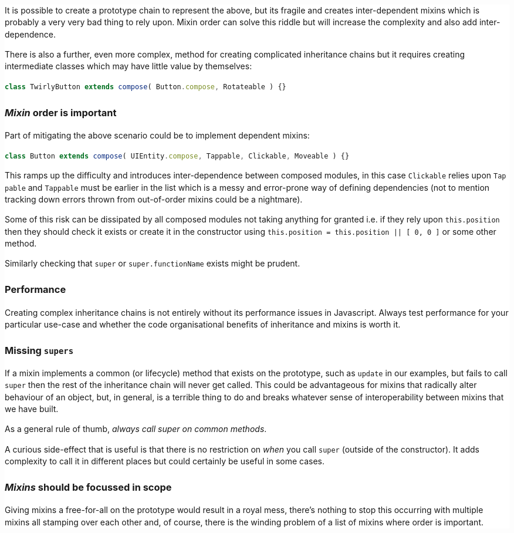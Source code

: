It is possible to create a prototype chain to represent the above, but its fragile and creates inter-dependent mixins which is probably a very very bad thing to rely upon. Mixin order can solve this riddle but will increase the complexity and also add inter-dependence.

There is also a further, even more complex, method for creating complicated inheritance chains but it requires creating intermediate classes which may have little value by themselves:

```js
class TwirlyButton extends compose( Button.compose, Rotateable ) {}

```

### _Mixin_ order is important

Part of mitigating the above scenario could be to implement dependent mixins:

```js
class Button extends compose( UIEntity.compose, Tappable, Clickable, Moveable ) {}
```

This ramps up the difficulty and introduces inter-dependence between composed modules, in this case `Clickable` relies upon `Tappable` and `Tappable` must be earlier in the list which is a messy and error-prone way of defining dependencies (not to mention tracking down errors thrown from out-of-order mixins could be a nightmare).

Some of this risk can be dissipated by all composed modules not taking anything for granted i.e. if they rely upon `this.position` then they should check it exists or create it in the constructor using `this.position = this.position || [ 0, 0 ]` or some other method.

Similarly checking that `super` or `super.functionName` exists might be prudent.

### Performance

Creating complex inheritance chains is not entirely without its performance issues in Javascript. Always test performance for your particular use-case and whether the code organisational benefits of inheritance and mixins is worth it.

### Missing `supers`

If a mixin implements a common (or lifecycle) method that exists on the prototype, such as `update` in our examples, but fails to call `super` then the rest of the inheritance chain will never get called. This could be advantageous for mixins that radically alter behaviour of an object, but, in general, is a terrible thing to do and breaks whatever sense of interoperability between mixins that we have built.

As a general rule of thumb, _always call super on common methods_.

A curious side-effect that is useful is that there is no restriction on _when_ you call `super` (outside of the constructor). It adds complexity to call it in different places but could certainly be useful in some cases.

### _Mixins_ should be focussed in scope

Giving mixins a free-for-all on the prototype would result in a royal mess, there’s nothing to stop this occurring with multiple mixins all stamping over each other and, of course, there is the winding problem of a list of mixins where order is important.
